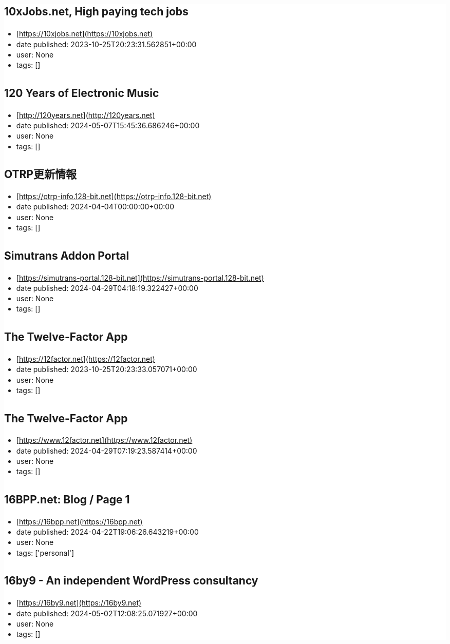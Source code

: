 ## 10xJobs.net, High paying tech jobs
 - [https://10xjobs.net](https://10xjobs.net)
 - date published: 2023-10-25T20:23:31.562851+00:00
 - user: None
 - tags: []

## 120 Years of Electronic Music
 - [http://120years.net](http://120years.net)
 - date published: 2024-05-07T15:45:36.686246+00:00
 - user: None
 - tags: []

## OTRP更新情報
 - [https://otrp-info.128-bit.net](https://otrp-info.128-bit.net)
 - date published: 2024-04-04T00:00:00+00:00
 - user: None
 - tags: []

## Simutrans Addon Portal
 - [https://simutrans-portal.128-bit.net](https://simutrans-portal.128-bit.net)
 - date published: 2024-04-29T04:18:19.322427+00:00
 - user: None
 - tags: []

## The Twelve-Factor App
 - [https://12factor.net](https://12factor.net)
 - date published: 2023-10-25T20:23:33.057071+00:00
 - user: None
 - tags: []

## The Twelve-Factor App
 - [https://www.12factor.net](https://www.12factor.net)
 - date published: 2024-04-29T07:19:23.587414+00:00
 - user: None
 - tags: []

## 16BPP.net: Blog / Page 1
 - [https://16bpp.net](https://16bpp.net)
 - date published: 2024-04-22T19:06:26.643219+00:00
 - user: None
 - tags: ['personal']

## 16by9 - An independent WordPress consultancy
 - [https://16by9.net](https://16by9.net)
 - date published: 2024-05-02T12:08:25.071927+00:00
 - user: None
 - tags: []
